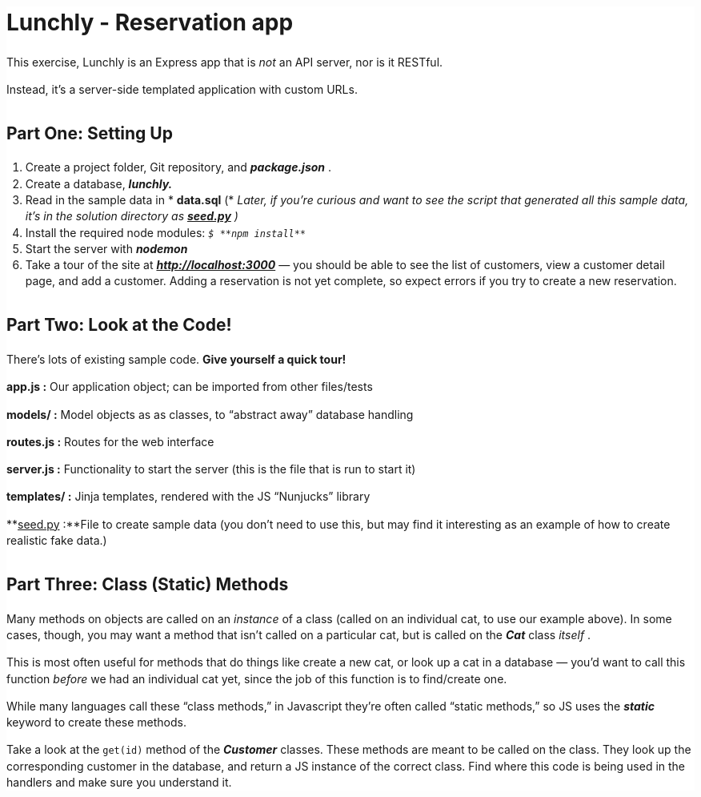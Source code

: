 # Lunchly - Reservation app

This exercise, Lunchly is an Express app that is *not* an API server, nor is it RESTful.

Instead, it’s a server-side templated application with custom URLs.

## **Part One: Setting Up**

1. Create a project folder, Git repository, and  ***package.json*** .
2. Create a database,  ***lunchly.***
3. Read in the sample data in * **data.sql** (*
   *Later, if you’re curious and want to see the script that generated all this sample data, it’s in the solution directory as  **[seed.py](http://seed.py)** )*
4. Install the required node modules:
   *`$ **npm install**`*
5. Start the server with ***nodemon***
6. Take a tour of the site at ***[http://localhost:3000](http://localhost:3000)*** — you should be able to see the list of customers, view a customer detail page, and add a customer. Adding a reservation is not yet complete, so expect errors if you try to create a new reservation.

## **Part Two: Look at the Code!**

There’s lots of existing sample code. **Give yourself a quick tour!**

**app.js :** Our application object; can be imported from other files/tests

**models/ :** Model objects as as classes, to “abstract away” database handling

**routes.js :** Routes for the web interface

**server.js :** Functionality to start the server (this is the file that is run to start it)

**templates/ :** Jinja templates, rendered with the JS “Nunjucks” library

**[seed.py](http://seed.py) :**File to create sample data (you don’t need to use this, but may find it interesting as an example of how to create realistic fake data.)

## **Part Three: Class (Static) Methods**

Many methods on objects are called on an *instance* of a class (called on an individual cat, to use our example above). In some cases, though, you may want a method that isn’t called on a particular cat, but is called on the ***Cat*** class  *itself* .

This is most often useful for methods that do things like create a new cat, or look up a cat in a database — you’d want to call this function *before* we had an individual cat yet, since the job of this function is to find/create one.

While many languages call these “class methods,” in Javascript they’re often called “static methods,” so JS uses the ***static*** keyword to create these methods.

Take a look at the `get(id)` method of the ***Customer*** classes. These methods are meant to be called on the class. They look up the corresponding customer in the database, and return a JS instance of the correct class. Find where this code is being used in the handlers and make sure you understand it.
